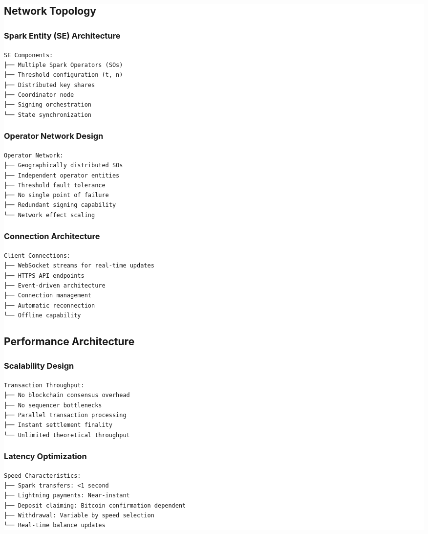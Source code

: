 ## Network Topology

### Spark Entity (SE) Architecture
```
SE Components:
├── Multiple Spark Operators (SOs)
├── Threshold configuration (t, n)
├── Distributed key shares
├── Coordinator node
├── Signing orchestration
└── State synchronization
```

### Operator Network Design
```
Operator Network:
├── Geographically distributed SOs
├── Independent operator entities
├── Threshold fault tolerance
├── No single point of failure
├── Redundant signing capability
└── Network effect scaling
```

### Connection Architecture
```
Client Connections:
├── WebSocket streams for real-time updates
├── HTTPS API endpoints
├── Event-driven architecture
├── Connection management
├── Automatic reconnection
└── Offline capability
```

## Performance Architecture

### Scalability Design
```
Transaction Throughput:
├── No blockchain consensus overhead
├── No sequencer bottlenecks
├── Parallel transaction processing
├── Instant settlement finality
└── Unlimited theoretical throughput
```

### Latency Optimization
```
Speed Characteristics:
├── Spark transfers: <1 second
├── Lightning payments: Near-instant
├── Deposit claiming: Bitcoin confirmation dependent
├── Withdrawal: Variable by speed selection
└── Real-time balance updates
```
